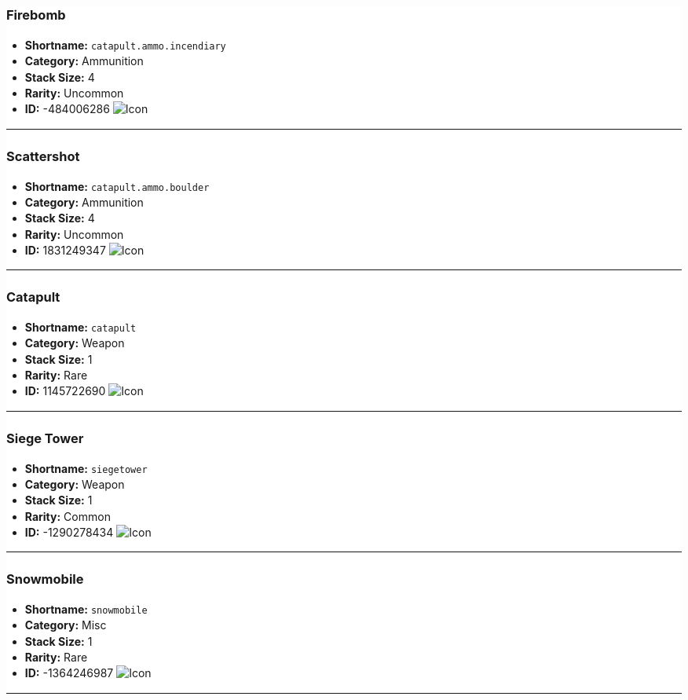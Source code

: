 
### Firebomb
- **Shortname:** `catapult.ammo.incendiary`
- **Category:** Ammunition
- **Stack Size:** 4
- **Rarity:** Uncommon
- **ID:** -484006286
![Icon](https://cdn.rusthelp.com/images/256/catapult.ammo.incendiary.png)

---

### Scattershot
- **Shortname:** `catapult.ammo.boulder`
- **Category:** Ammunition
- **Stack Size:** 4
- **Rarity:** Uncommon
- **ID:** 1831249347
![Icon](https://cdn.rusthelp.com/images/256/catapult.ammo.boulder.png)

---

### Catapult
- **Shortname:** `catapult`
- **Category:** Weapon
- **Stack Size:** 1
- **Rarity:** Rare
- **ID:** 1145722690
![Icon](https://cdn.rusthelp.com/images/256/catapult.png)

---

### Siege Tower
- **Shortname:** `siegetower`
- **Category:** Weapon
- **Stack Size:** 1
- **Rarity:** Common
- **ID:** -1290278434
![Icon](https://cdn.rusthelp.com/images/256/siegetower.png)

---

### Snowmobile
- **Shortname:** `snowmobile`
- **Category:** Misc
- **Stack Size:** 1
- **Rarity:** Rare
- **ID:** -1364246987
![Icon](https://cdn.rusthelp.com/images/256/snowmobile.png)

---